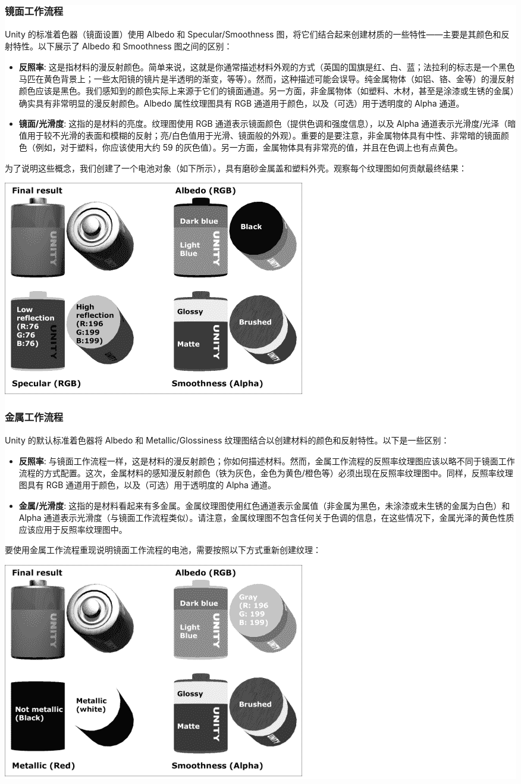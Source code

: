 ### 镜面工作流程

Unity 的标准着色器（镜面设置）使用 Albedo 和 Specular/Smoothness 图，将它们结合起来创建材质的一些特性——主要是其颜色和反射特性。以下展示了 Albedo 和 Smoothness 图之间的区别：

+   **反照率**: 这是指材料的漫反射颜色。简单来说，这就是你通常描述材料外观的方式（英国的国旗是红、白、蓝；法拉利的标志是一个黑色马匹在黄色背景上；一些太阳镜的镜片是半透明的渐变，等等）。然而，这种描述可能会误导。纯金属物体（如铝、铬、金等）的漫反射颜色应该是黑色。我们感知到的颜色实际上来源于它们的镜面通道。另一方面，非金属物体（如塑料、木材，甚至是涂漆或生锈的金属）确实具有非常明显的漫反射颜色。Albedo 属性纹理图具有 RGB 通道用于颜色，以及（可选）用于透明度的 Alpha 通道。

+   **镜面/光滑度**: 这指的是材料的亮度。纹理图使用 RGB 通道表示镜面颜色（提供色调和强度信息），以及 Alpha 通道表示光滑度/光泽（暗值用于较不光滑的表面和模糊的反射；亮/白色值用于光滑、镜面般的外观）。重要的是要注意，非金属物体具有中性、非常暗的镜面颜色（例如，对于塑料，你应该使用大约 59 的灰色值）。另一方面，金属物体具有非常亮的值，并且在色调上也有点黄色。

为了说明这些概念，我们创建了一个电池对象（如下所示），具有磨砂金属盖和塑料外壳。观察每个纹理图如何贡献最终结果：

![镜面工作流程](img/1362OT_04_39.jpg)

### 金属工作流程

Unity 的默认标准着色器将 Albedo 和 Metallic/Glossiness 纹理图结合以创建材料的颜色和反射特性。以下是一些区别：

+   **反照率**: 与镜面工作流程一样，这是材料的漫反射颜色；你如何描述材料。然而，金属工作流程的反照率纹理图应该以略不同于镜面工作流程的方式配置。这次，金属材料的感知漫反射颜色（铁为灰色，金色为黄色/橙色等）必须出现在反照率纹理图中。同样，反照率纹理图具有 RGB 通道用于颜色，以及（可选）用于透明度的 Alpha 通道。

+   **金属/光滑度**: 这指的是材料看起来有多金属。金属纹理图使用红色通道表示金属值（非金属为黑色，未涂漆或未生锈的金属为白色）和 Alpha 通道表示光滑度（与镜面工作流程类似）。请注意，金属纹理图不包含任何关于色调的信息，在这些情况下，金属光泽的黄色性质应该应用于反照率纹理图中。

要使用金属工作流程重现说明镜面工作流程的电池，需要按照以下方式重新创建纹理：

![金属工作流程](img/1362OT_04_40.jpg)
